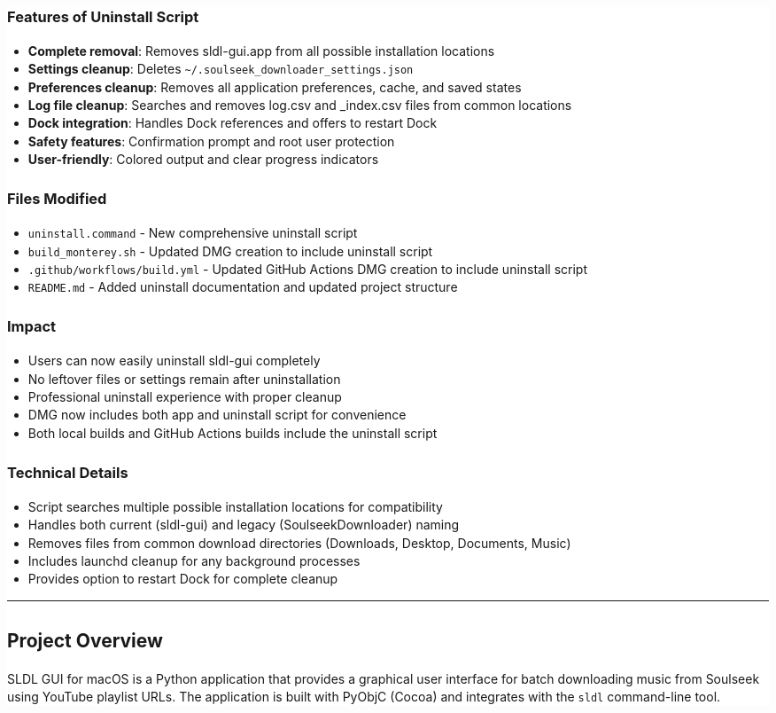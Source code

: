 ### Features of Uninstall Script

- **Complete removal**: Removes sldl-gui.app from all possible installation locations
- **Settings cleanup**: Deletes `~/.soulseek_downloader_settings.json`
- **Preferences cleanup**: Removes all application preferences, cache, and saved states
- **Log file cleanup**: Searches and removes log.csv and \_index.csv files from common locations
- **Dock integration**: Handles Dock references and offers to restart Dock
- **Safety features**: Confirmation prompt and root user protection
- **User-friendly**: Colored output and clear progress indicators

### Files Modified

- `uninstall.command` - New comprehensive uninstall script
- `build_monterey.sh` - Updated DMG creation to include uninstall script
- `.github/workflows/build.yml` - Updated GitHub Actions DMG creation to include uninstall script
- `README.md` - Added uninstall documentation and updated project structure

### Impact

- Users can now easily uninstall sldl-gui completely
- No leftover files or settings remain after uninstallation
- Professional uninstall experience with proper cleanup
- DMG now includes both app and uninstall script for convenience
- Both local builds and GitHub Actions builds include the uninstall script

### Technical Details

- Script searches multiple possible installation locations for compatibility
- Handles both current (sldl-gui) and legacy (SoulseekDownloader) naming
- Removes files from common download directories (Downloads, Desktop, Documents, Music)
- Includes launchd cleanup for any background processes
- Provides option to restart Dock for complete cleanup

---

## Project Overview

SLDL GUI for macOS is a Python application that provides a graphical user interface for batch downloading music from Soulseek using YouTube playlist URLs. The application is built with PyObjC (Cocoa) and integrates with the `sldl` command-line tool.
